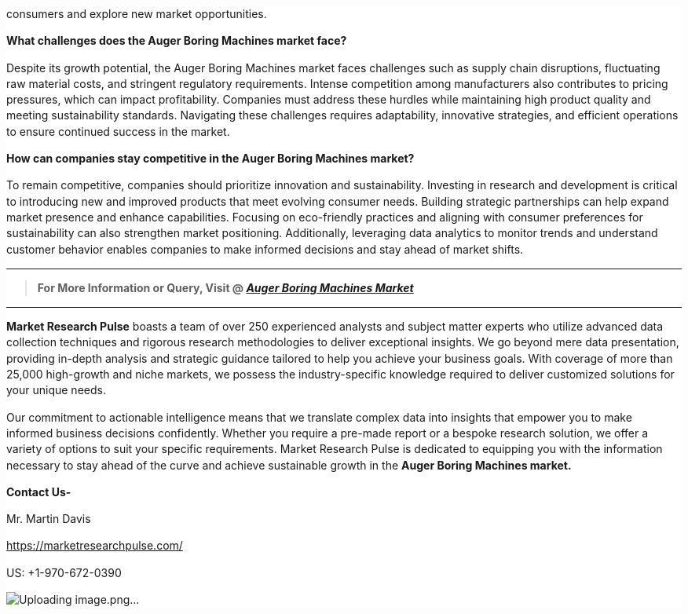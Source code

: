 consumers and explore new market opportunities.</p><p><strong>What challenges does the Auger Boring Machines market face?</strong></p><p>Despite its growth potential, the Auger Boring Machines market faces challenges such as supply chain disruptions, fluctuating raw material costs, and stringent regulatory requirements. Intense competition among manufacturers also contributes to pricing pressures, which can impact profitability. Companies must address these hurdles while maintaining high product quality and meeting sustainability standards. Navigating these challenges requires adaptability, innovative strategies, and efficient operations to ensure continued success in the market.</p><p><strong>How can companies stay competitive in the Auger Boring Machines market?</strong></p><p>To remain competitive, companies should prioritize innovation and sustainability. Investing in research and development is critical to introducing new and improved products that meet evolving consumer needs. Building strategic partnerships can help expand market presence and enhance capabilities. Focusing on eco-friendly practices and aligning with consumer preferences for sustainability can also strengthen market positioning. Additionally, leveraging data analytics to monitor trends and understand customer behavior enables companies to make informed decisions and stay ahead of market shifts.</p><hr /><blockquote><p><strong>For More Information or Query, Visit @&nbsp;<em><a href="https://marketresearchpulse.com/report/106965/auger-boring-machines-market?utm_source=Linkedin&utm_medium=0112">Auger Boring Machines Market</a></em></strong></p></blockquote><hr /><p><strong>Market Research Pulse</strong> boasts a team of over 250 experienced analysts and subject matter experts who utilize advanced data collection techniques and rigorous research methodologies to deliver exceptional insights. We go beyond mere data presentation, providing in-depth analysis and strategic guidance tailored to help you achieve your business goals. With coverage of more than 25,000 high-growth and niche markets, we possess the industry-specific knowledge required to deliver customized solutions for your unique needs.</p><p>Our commitment to actionable intelligence means that we translate complex data into insights that empower you to make informed business decisions confidently. Whether you require a pre-made report or a bespoke research solution, we offer a variety of options to suit your specific requirements. Market Research Pulse is dedicated to equipping you with the information necessary to stay ahead of the curve and achieve sustainable growth in the <strong>Auger Boring Machines market.</strong></p><p><strong>Contact Us-</strong></p><p>Mr. Martin Davis</p><p>https://marketresearchpulse.com/</p><p>US: +1-970-672-0390</p>
![Uploading image.png…]()
